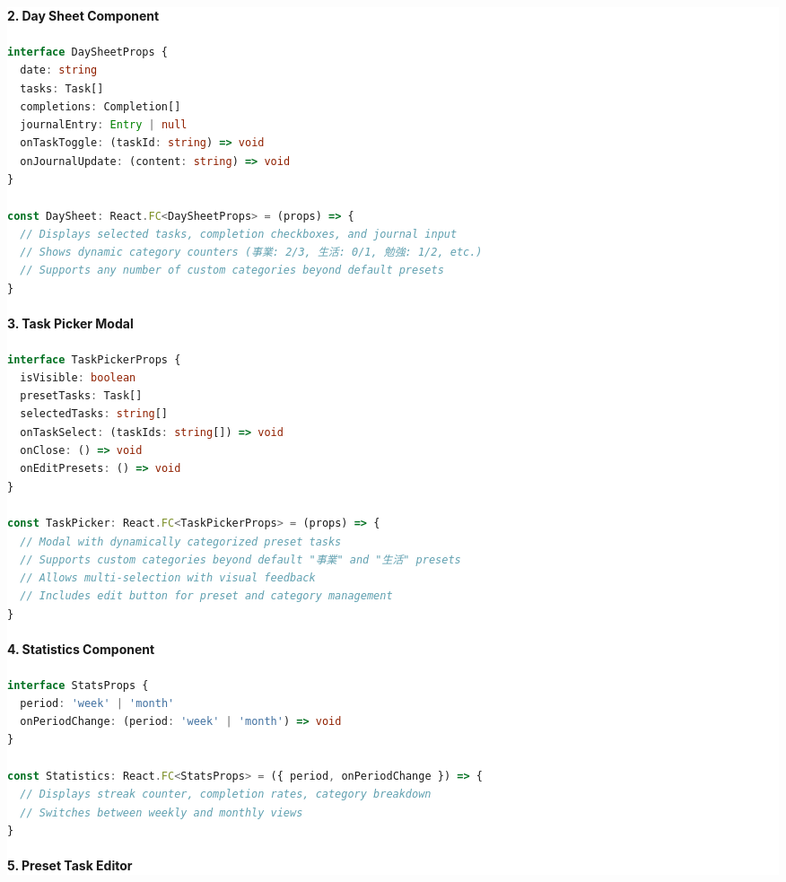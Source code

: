 #### 2. Day Sheet Component

```typescript
interface DaySheetProps {
  date: string
  tasks: Task[]
  completions: Completion[]
  journalEntry: Entry | null
  onTaskToggle: (taskId: string) => void
  onJournalUpdate: (content: string) => void
}

const DaySheet: React.FC<DaySheetProps> = (props) => {
  // Displays selected tasks, completion checkboxes, and journal input
  // Shows dynamic category counters (事業: 2/3, 生活: 0/1, 勉強: 1/2, etc.)
  // Supports any number of custom categories beyond default presets
}
```

#### 3. Task Picker Modal

```typescript
interface TaskPickerProps {
  isVisible: boolean
  presetTasks: Task[]
  selectedTasks: string[]
  onTaskSelect: (taskIds: string[]) => void
  onClose: () => void
  onEditPresets: () => void
}

const TaskPicker: React.FC<TaskPickerProps> = (props) => {
  // Modal with dynamically categorized preset tasks
  // Supports custom categories beyond default "事業" and "生活" presets
  // Allows multi-selection with visual feedback
  // Includes edit button for preset and category management
}
```

#### 4. Statistics Component

```typescript
interface StatsProps {
  period: 'week' | 'month'
  onPeriodChange: (period: 'week' | 'month') => void
}

const Statistics: React.FC<StatsProps> = ({ period, onPeriodChange }) => {
  // Displays streak counter, completion rates, category breakdown
  // Switches between weekly and monthly views
}
```

#### 5. Preset Task Editor
